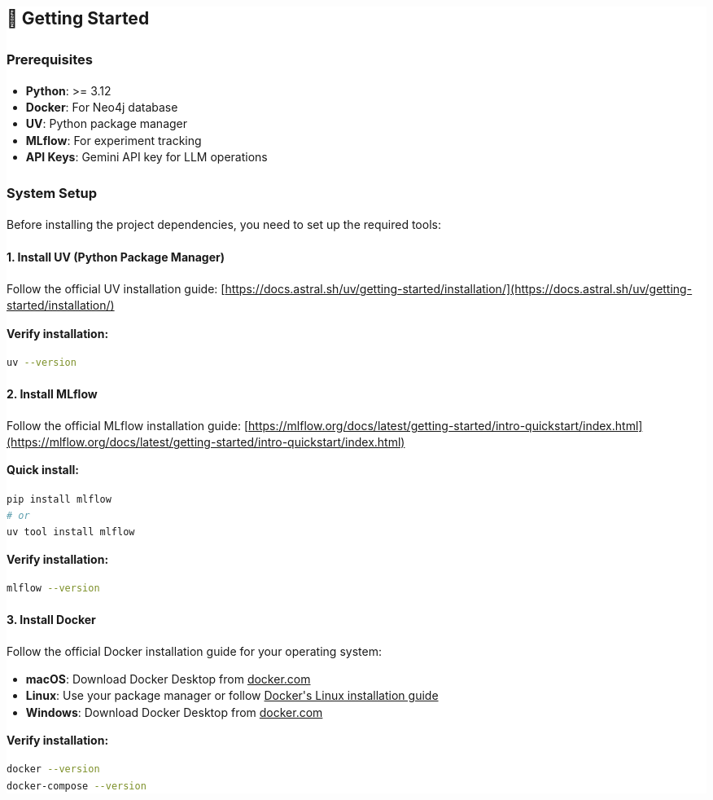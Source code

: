 ## 🚀 Getting Started

### Prerequisites

- **Python**: >= 3.12
- **Docker**: For Neo4j database
- **UV**: Python package manager
- **MLflow**: For experiment tracking
- **API Keys**: Gemini API key for LLM operations

### System Setup

Before installing the project dependencies, you need to set up the required tools:

#### 1. Install UV (Python Package Manager)

Follow the official UV installation guide: [https://docs.astral.sh/uv/getting-started/installation/](https://docs.astral.sh/uv/getting-started/installation/)

**Verify installation:**
```bash
uv --version
```

#### 2. Install MLflow

Follow the official MLflow installation guide: [https://mlflow.org/docs/latest/getting-started/intro-quickstart/index.html](https://mlflow.org/docs/latest/getting-started/intro-quickstart/index.html)

**Quick install:**
```bash
pip install mlflow
# or
uv tool install mlflow
```

**Verify installation:**
```bash
mlflow --version
```

#### 3. Install Docker

Follow the official Docker installation guide for your operating system:
- **macOS**: Download Docker Desktop from [docker.com](https://www.docker.com/products/docker-desktop)
- **Linux**: Use your package manager or follow [Docker's Linux installation guide](https://docs.docker.com/engine/install/)
- **Windows**: Download Docker Desktop from [docker.com](https://www.docker.com/products/docker-desktop)

**Verify installation:**
```bash
docker --version
docker-compose --version
```
